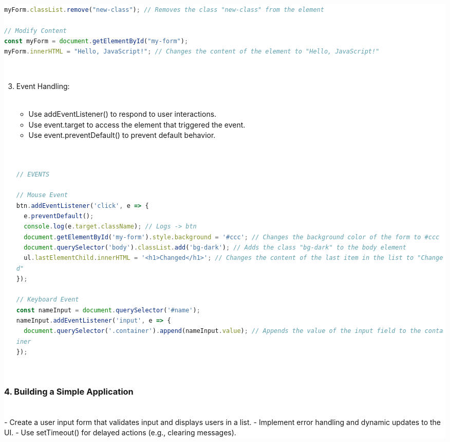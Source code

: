    ```js:@/script.js
   myForm.classList.remove("new-class"); // Removes the class "new-class" from the element

   // Modify Content
   const myForm = document.getElementById("my-form");
   myForm.innerHTML = "Hello, JavaScript!"; // Changes the content of the element to "Hello, JavaScript!"

   ```

   <br>

   3. Event Handling:
      <br>
      <br>

      - Use addEventListener() to respond to user interactions.
      - Use event.target to access the element that triggered the event.
      - Use event.preventDefault() to prevent default behavior.
        <br>
        <br>

      ```js:@/script.js

      // EVENTS

      // Mouse Event
      btn.addEventListener('click', e => {
        e.preventDefault();
        console.log(e.target.className); // Logs -> btn
        document.getElementById('my-form').style.background = '#ccc'; // Changes the background color of the form to #ccc
        document.querySelector('body').classList.add('bg-dark'); // Adds the class "bg-dark" to the body element
        ul.lastElementChild.innerHTML = '<h1>Changed</h1>'; // Changes the content of the last item in the list to "Changed"
      });

      // Keyboard Event
      const nameInput = document.querySelector('#name');
      nameInput.addEventListener('input', e => {
        document.querySelector('.container').append(nameInput.value); // Appends the value of the input field to the container
      });

      ```

      <br>

### 4. Building a Simple Application

<br>
- Create a user input form that validates input and displays users in a list.
- Implement error handling and dynamic updates to the UI.
- Use <span id="tag">setTimeout()</span> for delayed actions (e.g., clearing messages).
